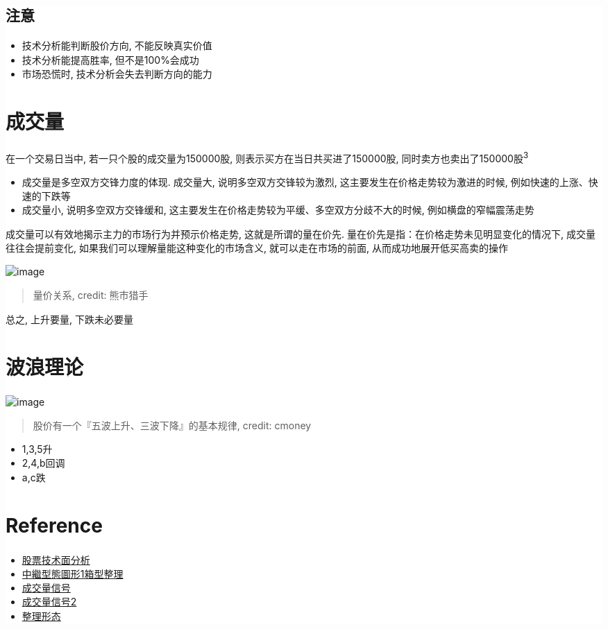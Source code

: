 ## 注意
- 技术分析能判断股价方向, 不能反映真实价值
- 技术分析能提高胜率, 但不是100%会成功
- 市场恐慌时, 技术分析会失去判断方向的能力

# 成交量
在一个交易日当中, 若一只个股的成交量为150000股, 则表示买方在当日共买进了150000股, 同时卖方也卖出了150000股<sup>3</sup>

- 成交量是多空双方交锋力度的体现. 成交量大, 说明多空双方交锋较为激烈, 这主要发生在价格走势较为激进的时候, 例如快速的上涨、快速的下跌等
- 成交量小, 说明多空双方交锋缓和, 这主要发生在价格走势较为平缓、多空双方分歧不大的时候, 例如横盘的窄幅震荡走势

成交量可以有效地揭示主力的市场行为并预示价格走势, 这就是所谓的量在价先. 量在价先是指：在价格走势未见明显变化的情况下, 成交量往往会提前变化, 如果我们可以理解量能这种变化的市场含义, 就可以走在市场的前面, 从而成功地展开低买高卖的操作

![image](https://user-images.githubusercontent.com/8369671/87882361-1f44ce80-ca32-11ea-81e6-85b3e28592a3.png)
> 量价关系, credit: 熊市猎手

总之, 上升要量, 下跌未必要量

# 波浪理论
![image](https://user-images.githubusercontent.com/8369671/87866160-ced95c80-c9b0-11ea-8350-736c254e4664.png)
> 股价有一个『五波上升、三波下降』的基本规律, credit: cmoney

- 1,3,5升
- 2,4,b回调
- a,c跌

# Reference
- [股票技术面分析](https://www.cmoney.tw/learn/course/technicals/topic/486)
- [中繼型態圖形1箱型整理](https://www.moneynet.com.tw/article/4875)
- [成交量信号](https://zhuanlan.zhihu.com/p/29473752)
- [成交量信号2](https://mp.weixin.qq.com/s/1WY7zr7c3xSEbOJuTcg01g)
- [整理形态](https://wiki.mbalib.com/wiki/%E6%95%B4%E7%90%86%E5%BD%A2%E6%80%81)

